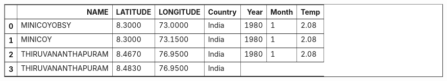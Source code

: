 <div>
<style scoped>
    .dataframe tbody tr th:only-of-type {
        vertical-align: middle;
    }

    .dataframe tbody tr th {
        vertical-align: top;
    }

    .dataframe thead th {
        text-align: right;
    }
</style>
<table border="1" class="dataframe">
  <thead>
    <tr style="text-align: right;">
      <th></th>
      <th>NAME</th>
      <th>LATITUDE</th>
      <th>LONGITUDE</th>
      <th>Country</th>
      <th>Year</th>
      <th>Month</th>
      <th>Temp</th>
    </tr>
  </thead>
  <tbody>
    <tr>
      <th>0</th>
      <td>MINICOYOBSY</td>
      <td>8.3000</td>
      <td>73.0000</td>
      <td>India</td>
      <td>1980</td>
      <td>1</td>
      <td>2.08</td>
    </tr>
    <tr>
      <th>1</th>
      <td>MINICOY</td>
      <td>8.3000</td>
      <td>73.1500</td>
      <td>India</td>
      <td>1980</td>
      <td>1</td>
      <td>2.08</td>
    </tr>
    <tr>
      <th>2</th>
      <td>THIRUVANANTHAPURAM</td>
      <td>8.4670</td>
      <td>76.9500</td>
      <td>India</td>
      <td>1980</td>
      <td>1</td>
      <td>2.08</td>
    </tr>
    <tr>
      <th>3</th>
      <td>THIRUVANANTHAPURAM</td>
      <td>8.4830</td>
      <td>76.9500</td>
      <td>India</td>